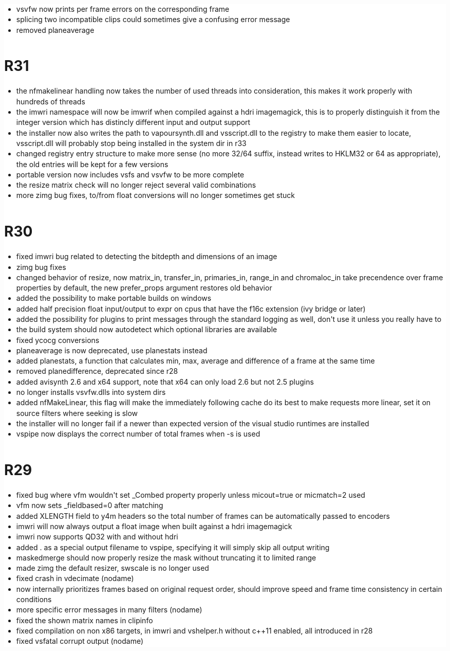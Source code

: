 * vsvfw now prints per frame errors on the corresponding frame
* splicing two incompatible clips could sometimes give a confusing error message
* removed planeaverage

# R31
* the nfmakelinear handling now takes the number of used threads into consideration, this makes it work properly with hundreds of threads
* the imwri namespace will now be imwrif when compiled against a hdri imagemagick, this is to properly distinguish it from the integer version which has distincly different input and output support
* the installer now also writes the path to vapoursynth.dll and vsscript.dll to the registry to make them easier to locate, vsscript.dll will probably stop being installed in the system dir in r33
* changed registry entry structure to make more sense (no more 32/64 suffix, instead writes to HKLM32 or 64 as appropriate), the old entries will be kept for a few versions
* portable version now includes vsfs and vsvfw to be more complete
* the resize matrix check will no longer reject several valid combinations
* more zimg bug fixes, to/from float conversions will no longer sometimes get stuck

# R30
* fixed imwri bug related to detecting the bitdepth and dimensions of an image
* zimg bug fixes
* changed behavior of resize, now matrix_in, transfer_in, primaries_in, range_in and chromaloc_in take precendence over frame properties by default, the new prefer_props argument restores old behavior
* added the possibility to make portable builds on windows
* added half precision float input/output to expr on cpus that have the f16c extension (ivy bridge or later)
* added the possibility for plugins to print messages through the standard logging as well, don't use it unless you really have to
* the build system should now autodetect which optional libraries are available
* fixed ycocg conversions
* planeaverage is now deprecated, use planestats instead
* added planestats, a function that calculates min, max, average and difference of a frame at the same time
* removed planedifference, deprecated since r28
* added avisynth 2.6 and x64 support, note that x64 can only load 2.6 but not 2.5 plugins
* no longer installs vsvfw.dlls into system dirs
* added nfMakeLinear, this flag will make the immediately following cache do its best to make requests more linear, set it on source filters where seeking is slow
* the installer will no longer fail if a newer than expected version of the visual studio runtimes are installed
* vspipe now displays the correct number of total frames when -s is used

# R29
* fixed bug where vfm wouldn't set _Combed property properly unless micout=true or micmatch=2 used
* vfm now sets _fieldbased=0 after matching
* added XLENGTH field to y4m headers so the total number of frames can be automatically passed to encoders
* imwri will now always output a float image when built against a hdri imagemagick
* imwri now supports QD32 with and without hdri
* added . as a special output filename to vspipe, specifying it will simply skip all output writing
* maskedmerge should now properly resize the mask without truncating it to limited range
* made zimg the default resizer, swscale is no longer used
* fixed crash in vdecimate (nodame)
* now internally prioritizes frames based on original request order, should improve speed and frame time consistency in certain conditions
* more specific error messages in many filters (nodame)
* fixed the shown matrix names in clipinfo
* fixed compilation on non x86 targets, in imwri and vshelper.h without c++11 enabled, all introduced in r28
* fixed vsfatal corrupt output (nodame)